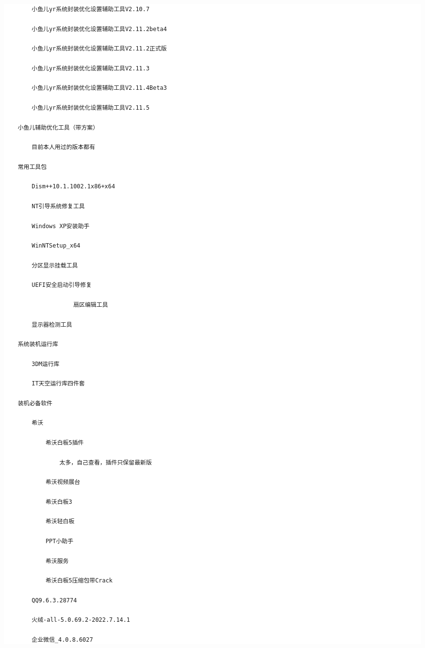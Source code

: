 			小鱼儿yr系统封装优化设置辅助工具V2.10.7
			
			小鱼儿yr系统封装优化设置辅助工具V2.11.2beta4
			
			小鱼儿yr系统封装优化设置辅助工具V2.11.2正式版
			
			小鱼儿yr系统封装优化设置辅助工具V2.11.3
			
			小鱼儿yr系统封装优化设置辅助工具V2.11.4Beta3
			
			小鱼儿yr系统封装优化设置辅助工具V2.11.5
		
		小鱼儿辅助优化工具（带方案）
			
			目前本人用过的版本都有
		
		常用工具包
			
			Dism++10.1.1002.1x86+x64
			
			NT引导系统修复工具
			
			Windows XP安装助手
			
			WinNTSetup_x64
			
			分区显示挂载工具
			
			UEFI安全启动引导修复
			
                        扇区编辑工具
			
			显示器检测工具
		
		系统装机运行库
			
			3DM运行库
			
			IT天空运行库四件套
		
		装机必备软件
			
			希沃
				
				希沃白板5插件
					
					太多，自己查看，插件只保留最新版
				
				希沃视频展台
				
				希沃白板3
				
				希沃轻白板
				
				PPT小助手
				
				希沃服务
				
				希沃白板5压缩包带Crack
			
			QQ9.6.3.28774
			
			火绒-all-5.0.69.2-2022.7.14.1
			
			企业微信_4.0.8.6027
			